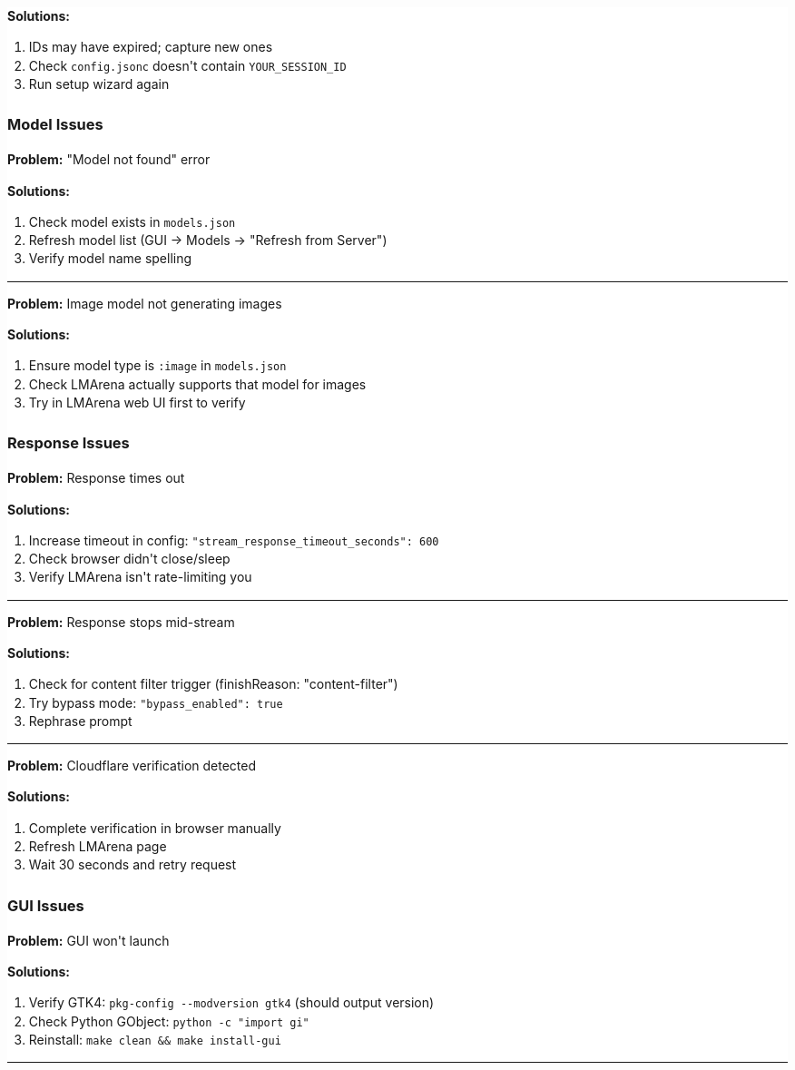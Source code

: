 **Solutions:**
1. IDs may have expired; capture new ones
2. Check `config.jsonc` doesn't contain `YOUR_SESSION_ID`
3. Run setup wizard again

### Model Issues

**Problem:** "Model not found" error

**Solutions:**
1. Check model exists in `models.json`
2. Refresh model list (GUI → Models → "Refresh from Server")
3. Verify model name spelling

---

**Problem:** Image model not generating images

**Solutions:**
1. Ensure model type is `:image` in `models.json`
2. Check LMArena actually supports that model for images
3. Try in LMArena web UI first to verify

### Response Issues

**Problem:** Response times out

**Solutions:**
1. Increase timeout in config: `"stream_response_timeout_seconds": 600`
2. Check browser didn't close/sleep
3. Verify LMArena isn't rate-limiting you

---

**Problem:** Response stops mid-stream

**Solutions:**
1. Check for content filter trigger (finishReason: "content-filter")
2. Try bypass mode: `"bypass_enabled": true`
3. Rephrase prompt

---

**Problem:** Cloudflare verification detected

**Solutions:**
1. Complete verification in browser manually
2. Refresh LMArena page
3. Wait 30 seconds and retry request

### GUI Issues

**Problem:** GUI won't launch

**Solutions:**
1. Verify GTK4: `pkg-config --modversion gtk4` (should output version)
2. Check Python GObject: `python -c "import gi"`
3. Reinstall: `make clean && make install-gui`

---